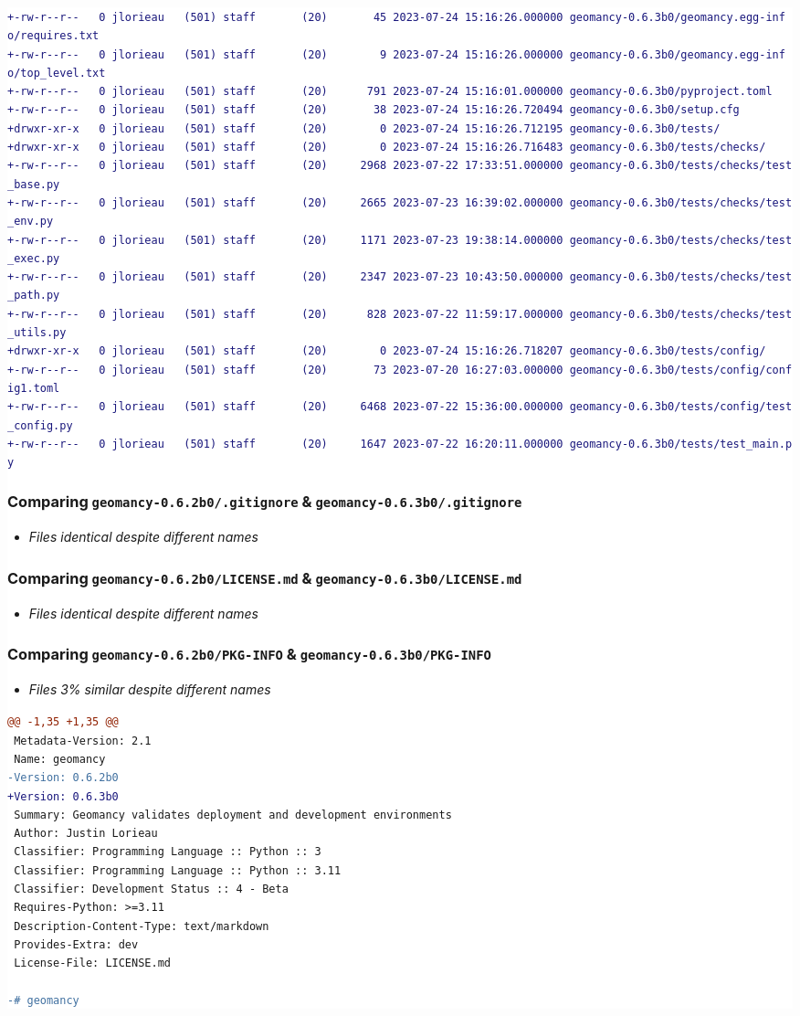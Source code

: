```diff
+-rw-r--r--   0 jlorieau   (501) staff       (20)       45 2023-07-24 15:16:26.000000 geomancy-0.6.3b0/geomancy.egg-info/requires.txt
+-rw-r--r--   0 jlorieau   (501) staff       (20)        9 2023-07-24 15:16:26.000000 geomancy-0.6.3b0/geomancy.egg-info/top_level.txt
+-rw-r--r--   0 jlorieau   (501) staff       (20)      791 2023-07-24 15:16:01.000000 geomancy-0.6.3b0/pyproject.toml
+-rw-r--r--   0 jlorieau   (501) staff       (20)       38 2023-07-24 15:16:26.720494 geomancy-0.6.3b0/setup.cfg
+drwxr-xr-x   0 jlorieau   (501) staff       (20)        0 2023-07-24 15:16:26.712195 geomancy-0.6.3b0/tests/
+drwxr-xr-x   0 jlorieau   (501) staff       (20)        0 2023-07-24 15:16:26.716483 geomancy-0.6.3b0/tests/checks/
+-rw-r--r--   0 jlorieau   (501) staff       (20)     2968 2023-07-22 17:33:51.000000 geomancy-0.6.3b0/tests/checks/test_base.py
+-rw-r--r--   0 jlorieau   (501) staff       (20)     2665 2023-07-23 16:39:02.000000 geomancy-0.6.3b0/tests/checks/test_env.py
+-rw-r--r--   0 jlorieau   (501) staff       (20)     1171 2023-07-23 19:38:14.000000 geomancy-0.6.3b0/tests/checks/test_exec.py
+-rw-r--r--   0 jlorieau   (501) staff       (20)     2347 2023-07-23 10:43:50.000000 geomancy-0.6.3b0/tests/checks/test_path.py
+-rw-r--r--   0 jlorieau   (501) staff       (20)      828 2023-07-22 11:59:17.000000 geomancy-0.6.3b0/tests/checks/test_utils.py
+drwxr-xr-x   0 jlorieau   (501) staff       (20)        0 2023-07-24 15:16:26.718207 geomancy-0.6.3b0/tests/config/
+-rw-r--r--   0 jlorieau   (501) staff       (20)       73 2023-07-20 16:27:03.000000 geomancy-0.6.3b0/tests/config/config1.toml
+-rw-r--r--   0 jlorieau   (501) staff       (20)     6468 2023-07-22 15:36:00.000000 geomancy-0.6.3b0/tests/config/test_config.py
+-rw-r--r--   0 jlorieau   (501) staff       (20)     1647 2023-07-22 16:20:11.000000 geomancy-0.6.3b0/tests/test_main.py
```

### Comparing `geomancy-0.6.2b0/.gitignore` & `geomancy-0.6.3b0/.gitignore`

 * *Files identical despite different names*

### Comparing `geomancy-0.6.2b0/LICENSE.md` & `geomancy-0.6.3b0/LICENSE.md`

 * *Files identical despite different names*

### Comparing `geomancy-0.6.2b0/PKG-INFO` & `geomancy-0.6.3b0/PKG-INFO`

 * *Files 3% similar despite different names*

```diff
@@ -1,35 +1,35 @@
 Metadata-Version: 2.1
 Name: geomancy
-Version: 0.6.2b0
+Version: 0.6.3b0
 Summary: Geomancy validates deployment and development environments
 Author: Justin Lorieau
 Classifier: Programming Language :: Python :: 3
 Classifier: Programming Language :: Python :: 3.11
 Classifier: Development Status :: 4 - Beta
 Requires-Python: >=3.11
 Description-Content-Type: text/markdown
 Provides-Extra: dev
 License-File: LICENSE.md
 
-# geomancy
```